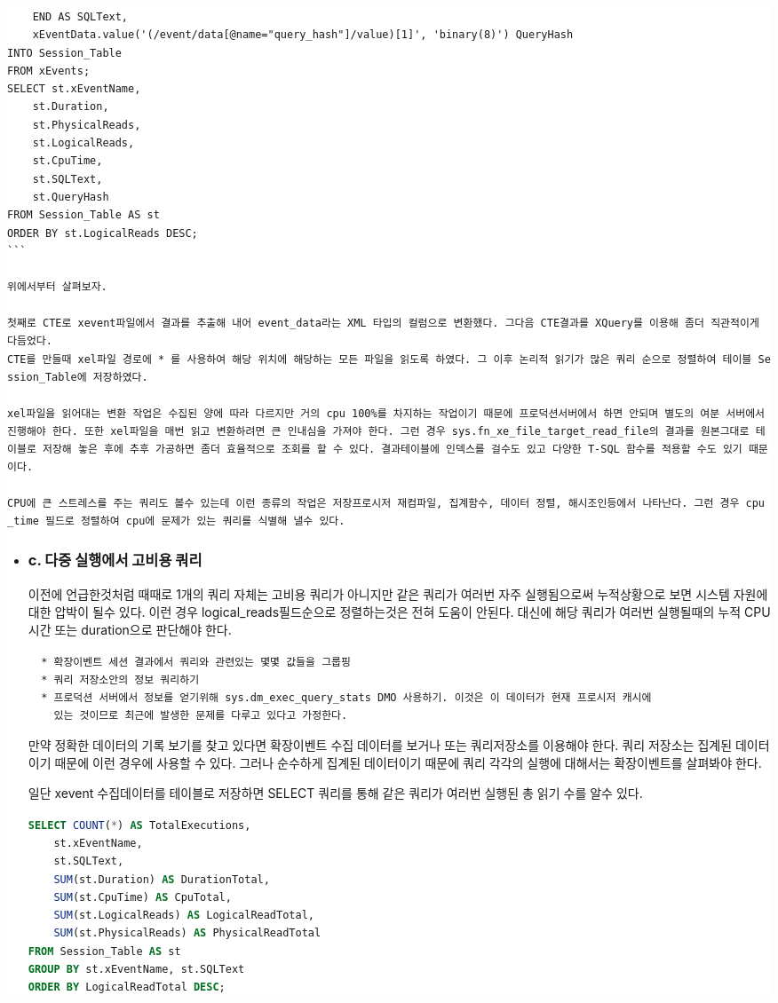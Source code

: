         END AS SQLText,
        xEventData.value('(/event/data[@name="query_hash"]/value)[1]', 'binary(8)') QueryHash
    INTO Session_Table
    FROM xEvents;
    SELECT st.xEventName,
        st.Duration,
        st.PhysicalReads,
        st.LogicalReads,
        st.CpuTime,
        st.SQLText,
        st.QueryHash
    FROM Session_Table AS st
    ORDER BY st.LogicalReads DESC;
    ```

    위에서부터 살펴보자.  

    첫째로 CTE로 xevent파일에서 결과를 추출해 내어 event_data라는 XML 타입의 컬럼으로 변환했다. 그다음 CTE결과를 XQuery를 이용해 좀더 직관적이게 다듬었다.  
    CTE를 만들때 xel파일 경로에 * 를 사용하여 해당 위치에 해당하는 모든 파일을 읽도록 하였다. 그 이후 논리적 읽기가 많은 쿼리 순으로 정렬하여 테이블 Session_Table에 저장하였다.

    xel파일을 읽어대는 변환 작업은 수집된 양에 따라 다르지만 거의 cpu 100%를 차지하는 작업이기 때문에 프로덕션서버에서 하면 안되며 별도의 여분 서버에서 진행해야 한다. 또한 xel파일을 매번 읽고 변환하려면 큰 인내심을 가져야 한다. 그런 경우 sys.fn_xe_file_target_read_file의 결과를 원본그대로 테이블로 저장해 놓은 후에 추후 가공하면 좀더 효율적으로 조회를 할 수 있다. 결과테이블에 인덱스를 걸수도 있고 다양한 T-SQL 함수를 적용할 수도 있기 때문이다.

    CPU에 큰 스트레스를 주는 쿼리도 볼수 있는데 이런 종류의 작업은 저장프로시저 재컴파일, 집계함수, 데이터 정렬, 해시조인등에서 나타난다. 그런 경우 cpu_time 필드로 정렬하여 cpu에 문제가 있는 쿼리를 식별해 낼수 있다.

- ### c. 다중 실행에서 고비용 쿼리

    이전에 언급한것처럼 때때로 1개의 쿼리 자체는 고비용 쿼리가 아니지만 같은 쿼리가 여러번 자주 실행됨으로써 누적상황으로 보면 시스템 자원에 대한 압박이 될수 있다. 이런 경우 logical_reads필드순으로 정렬하는것은 전혀 도움이 안된다. 대신에 해당 쿼리가 여러번 실행될때의 누적 CPU 시간 또는 duration으로 판단해야 한다.

        * 확장이벤트 세션 결과에서 쿼리와 관련있는 몇몇 값들을 그룹핑
        * 쿼리 저장소안의 정보 쿼리하기
        * 프로덕션 서버에서 정보를 얻기위해 sys.dm_exec_query_stats DMO 사용하기. 이것은 이 데이터가 현재 프로시저 캐시에
          있는 것이므로 최근에 발생한 문제를 다루고 있다고 가정한다.

    만약 정확한 데이터의 기록 보기를 찾고 있다면 확장이벤트 수집 데이터를 보거나 또는 쿼리저장소를 이용해야 한다. 쿼리 저장소는 집계된 데이터이기 때문에 이런 경우에 사용할 수 있다. 그러나 순수하게 집계된 데이터이기 때문에 쿼리 각각의 실행에 대해서는 확장이벤트를 살펴봐야 한다.

    일단 xevent 수집데이터를 테이블로 저장하면 SELECT 쿼리를 통해 같은 쿼리가 여러번 실행된 총 읽기 수를 알수 있다.

    ```sql
    SELECT COUNT(*) AS TotalExecutions,
        st.xEventName,
        st.SQLText,
        SUM(st.Duration) AS DurationTotal,
        SUM(st.CpuTime) AS CpuTotal,
        SUM(st.LogicalReads) AS LogicalReadTotal,
        SUM(st.PhysicalReads) AS PhysicalReadTotal
    FROM Session_Table AS st
    GROUP BY st.xEventName, st.SQLText
    ORDER BY LogicalReadTotal DESC;
    ```
